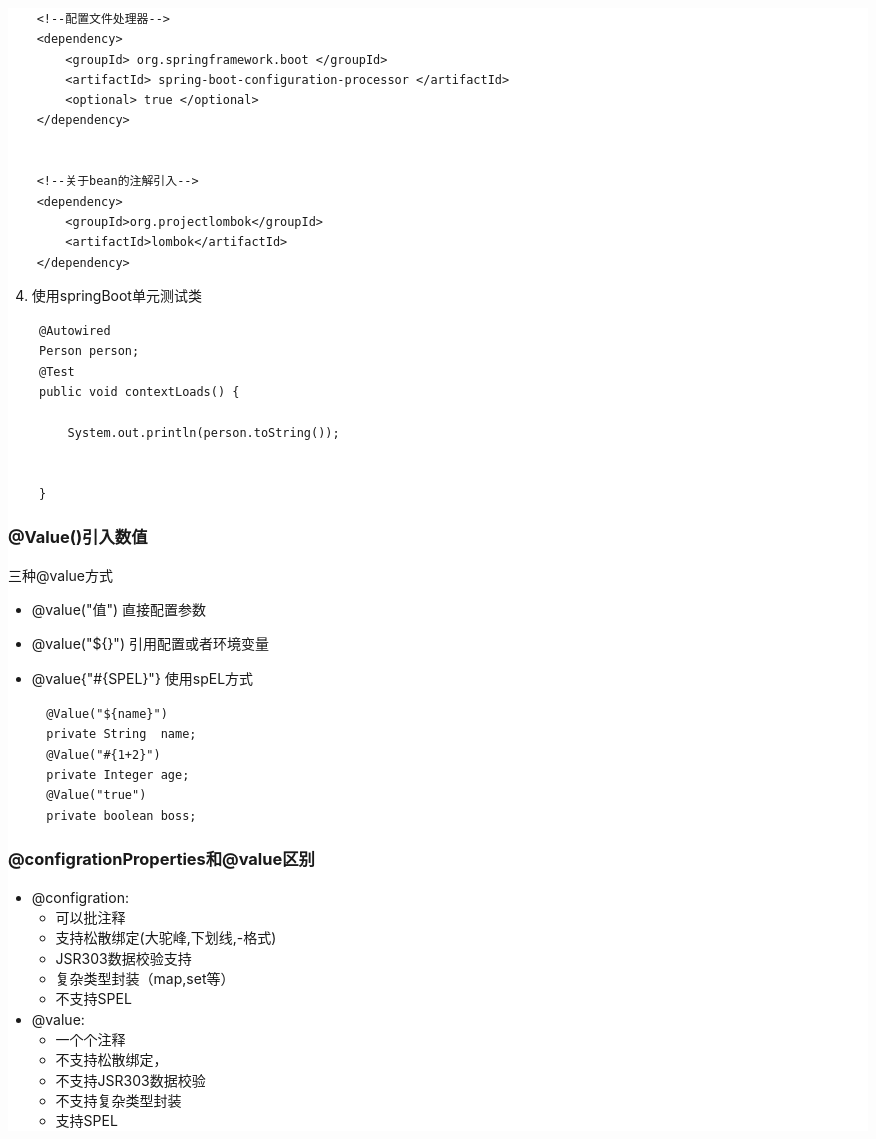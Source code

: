         <!--配置文件处理器-->
        <dependency>
            <groupId> org.springframework.boot </groupId>
            <artifactId> spring-boot-configuration-processor </artifactId>
            <optional> true </optional>
        </dependency>


        <!--关于bean的注解引入-->
        <dependency>
            <groupId>org.projectlombok</groupId>
            <artifactId>lombok</artifactId>
        </dependency>   

4. 使用springBoot单元测试类 
   
        @Autowired
        Person person;
        @Test
        public void contextLoads() {
    
            System.out.println(person.toString());
    
    
        }



### @Value()引入数值 ###

三种@value方式

- @value("值")  直接配置参数
- @value("${}") 引用配置或者环境变量
- @value{"#{SPEL}"} 使用spEL方式

        @Value("${name}")
        private String  name;
        @Value("#{1+2}")
        private Integer age;
        @Value("true")
        private boolean boss;

### @configrationProperties和@value区别 




- @configration:
    - 可以批注释
    - 支持松散绑定(大驼峰,下划线,-格式)
    - JSR303数据校验支持
    - 复杂类型封装（map,set等）
    - 不支持SPEL
- @value:
    - 一个个注释
    - 不支持松散绑定，
    - 不支持JSR303数据校验
    - 不支持复杂类型封装
    - 支持SPEL
